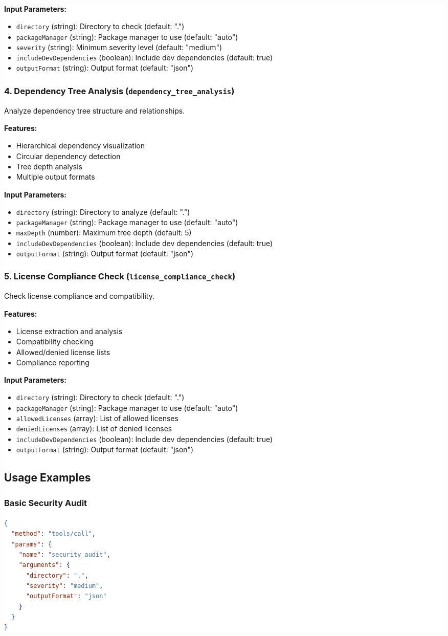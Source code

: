 **Input Parameters:**
- `directory` (string): Directory to check (default: ".")
- `packageManager` (string): Package manager to use (default: "auto")
- `severity` (string): Minimum severity level (default: "medium")
- `includeDevDependencies` (boolean): Include dev dependencies (default: true)
- `outputFormat` (string): Output format (default: "json")

### 4. Dependency Tree Analysis (`dependency_tree_analysis`)
Analyze dependency tree structure and relationships.

**Features:**
- Hierarchical dependency visualization
- Circular dependency detection
- Tree depth analysis
- Multiple output formats

**Input Parameters:**
- `directory` (string): Directory to analyze (default: ".")
- `packageManager` (string): Package manager to use (default: "auto")
- `maxDepth` (number): Maximum tree depth (default: 5)
- `includeDevDependencies` (boolean): Include dev dependencies (default: true)
- `outputFormat` (string): Output format (default: "json")

### 5. License Compliance Check (`license_compliance_check`)
Check license compliance and compatibility.

**Features:**
- License extraction and analysis
- Compatibility checking
- Allowed/denied license lists
- Compliance reporting

**Input Parameters:**
- `directory` (string): Directory to check (default: ".")
- `packageManager` (string): Package manager to use (default: "auto")
- `allowedLicenses` (array): List of allowed licenses
- `deniedLicenses` (array): List of denied licenses
- `includeDevDependencies` (boolean): Include dev dependencies (default: true)
- `outputFormat` (string): Output format (default: "json")

## Usage Examples

### Basic Security Audit
```json
{
  "method": "tools/call",
  "params": {
    "name": "security_audit",
    "arguments": {
      "directory": ".",
      "severity": "medium",
      "outputFormat": "json"
    }
  }
}
```
